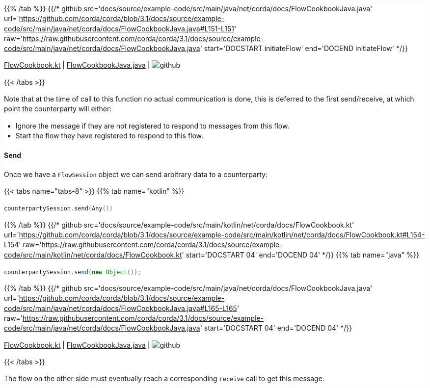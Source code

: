 {{% /tab %}}
{{/* github src='docs/source/example-code/src/main/java/net/corda/docs/FlowCookbookJava.java' url='https://github.com/corda/corda/blob/3.1/docs/source/example-code/src/main/java/net/corda/docs/FlowCookbookJava.java#L151-L151' raw='https://raw.githubusercontent.com/corda/corda/3.1/docs/source/example-code/src/main/java/net/corda/docs/FlowCookbookJava.java' start='DOCSTART initiateFlow' end='DOCEND initiateFlow' */}}

[FlowCookbook.kt](https://github.com/corda/corda/blob/release/os/3.1/docs/source/example-code/src/main/kotlin/net/corda/docs/FlowCookbook.kt) | [FlowCookbookJava.java](https://github.com/corda/corda/blob/release/os/3.1/docs/source/example-code/src/main/java/net/corda/docs/FlowCookbookJava.java) | ![github](/images/svg/github.svg "github")

{{< /tabs >}}

Note that at the time of call to this function no actual communication is done, this is deferred to the first
send/receive, at which point the counterparty will either:


* Ignore the message if they are not registered to respond to messages from this flow.
* Start the flow they have registered to respond to this flow.


#### Send

Once we have a `FlowSession` object we can send arbitrary data to a counterparty:

{{< tabs name="tabs-8" >}}
{{% tab name="kotlin" %}}
```kotlin
counterpartySession.send(Any())

```
{{% /tab %}}
{{/* github src='docs/source/example-code/src/main/kotlin/net/corda/docs/FlowCookbook.kt' url='https://github.com/corda/corda/blob/3.1/docs/source/example-code/src/main/kotlin/net/corda/docs/FlowCookbook.kt#L154-L154' raw='https://raw.githubusercontent.com/corda/corda/3.1/docs/source/example-code/src/main/kotlin/net/corda/docs/FlowCookbook.kt' start='DOCSTART 04' end='DOCEND 04' */}}
{{% tab name="java" %}}
```java
counterpartySession.send(new Object());

```
{{% /tab %}}
{{/* github src='docs/source/example-code/src/main/java/net/corda/docs/FlowCookbookJava.java' url='https://github.com/corda/corda/blob/3.1/docs/source/example-code/src/main/java/net/corda/docs/FlowCookbookJava.java#L165-L165' raw='https://raw.githubusercontent.com/corda/corda/3.1/docs/source/example-code/src/main/java/net/corda/docs/FlowCookbookJava.java' start='DOCSTART 04' end='DOCEND 04' */}}

[FlowCookbook.kt](https://github.com/corda/corda/blob/release/os/3.1/docs/source/example-code/src/main/kotlin/net/corda/docs/FlowCookbook.kt) | [FlowCookbookJava.java](https://github.com/corda/corda/blob/release/os/3.1/docs/source/example-code/src/main/java/net/corda/docs/FlowCookbookJava.java) | ![github](/images/svg/github.svg "github")

{{< /tabs >}}

The flow on the other side must eventually reach a corresponding `receive` call to get this message.
